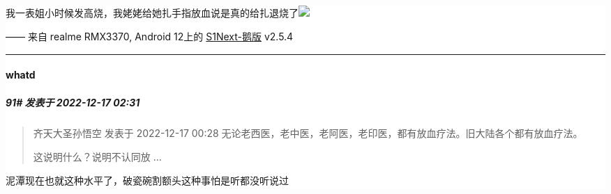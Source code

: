 我一表姐小时候发高烧，我姥姥给她扎手指放血说是真的给扎退烧了<img src="https://static.saraba1st.com/image/smiley/face2017/031.png" referrerpolicy="no-referrer">

—— 来自 realme RMX3370, Android 12上的 [S1Next-鹅版](https://github.com/ykrank/S1-Next/releases) v2.5.4



*****

####  whatd  
##### 91#       发表于 2022-12-17 02:31

<blockquote>齐天大圣孙悟空 发表于 2022-12-17 00:28
无论老西医，老中医，老阿医，老印医，都有放血疗法。旧大陆各个都有放血疗法。

这说明什么？说明不认同放 ...</blockquote>
泥潭现在也就这种水平了，破瓷碗割额头这种事怕是听都没听说过


